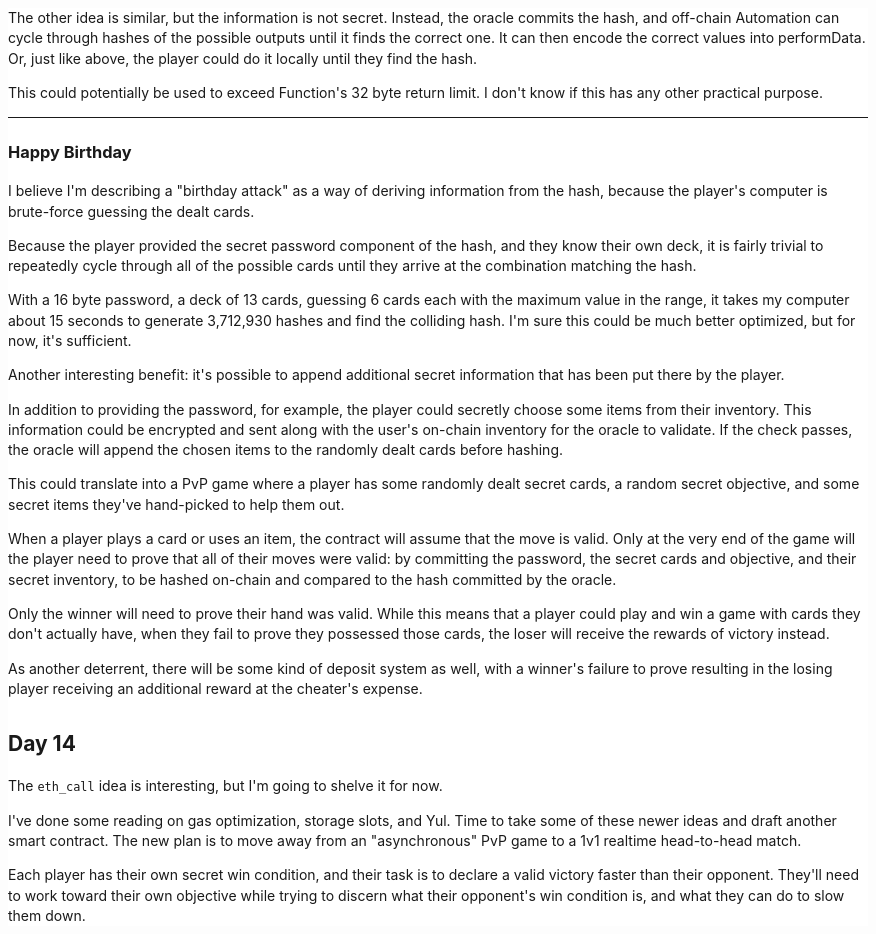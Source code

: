 The other idea is similar, but the information is not secret.  Instead, the oracle commits the hash, and off-chain Automation can cycle through hashes of the possible outputs until it finds the correct one.  It can then encode the correct values into performData.  Or, just like above, the player could do it locally until they find the hash.

This could potentially be used to exceed Function's 32 byte return limit.  I don't know if this has any other practical purpose.

___

### Happy Birthday

I believe I'm describing a "birthday attack" as a way of deriving information from the hash, because the player's computer is brute-force guessing the dealt cards.

Because the player provided the secret password component of the hash, and they know their own deck, it is fairly trivial to repeatedly cycle through all of the possible cards until they arrive at the combination matching the hash.

With a 16 byte password, a deck of 13 cards, guessing 6 cards each with the maximum value in the range, it takes my computer about 15 seconds to generate 3,712,930 hashes and find the colliding hash.  I'm sure this could be much better optimized, but for now, it's sufficient.

Another interesting benefit: it's possible to append additional secret information that has been put there by the player.

In addition to providing the password, for example, the player could secretly choose some items from their inventory.  This information could be encrypted and sent along with the user's on-chain inventory for the oracle to validate.  If the check passes, the oracle will append the chosen items to the randomly dealt cards before hashing.

This could translate into a PvP game where a player has some randomly dealt secret cards, a random secret objective, and some secret items they've hand-picked to help them out.

When a player plays a card or uses an item, the contract will assume that the move is valid.  Only at the very end of the game will the player need to prove that all of their moves were valid: by committing the password, the secret cards and objective, and their secret inventory, to be hashed on-chain and compared to the hash committed by the oracle.

Only the winner will need to prove their hand was valid.  While this means that a player could play and win a game with cards they don't actually have, when they fail to prove they possessed those cards, the loser will receive the rewards of victory instead.  

As another deterrent, there will be some kind of deposit system as well, with a winner's failure to prove resulting in the losing player receiving an additional reward at the cheater's expense.

## Day 14

The `eth_call` idea is interesting, but I'm going to shelve it for now.

I've done some reading on gas optimization, storage slots, and Yul.  Time to take some of these newer ideas and draft another smart contract.  The new plan is to move away from an "asynchronous" PvP game to a 1v1 realtime head-to-head match.

Each player has their own secret win condition, and their task is to declare a valid victory faster than their opponent.  They'll need to work toward their own objective while trying to discern what their opponent's win condition is, and what they can do to slow them down.
